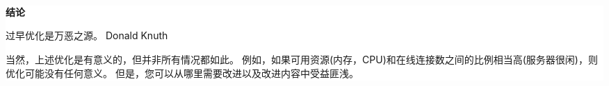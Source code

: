 

 **结论**

过早优化是万恶之源。 Donald Knuth

当然，上述优化是有意义的，但并非所有情况都如此。 例如，如果可用资源(内存，CPU)和在线连接数之间的比例相当高(服务器很闲)，则优化可能没有任何意义。 但是，您可以从哪里需要改进以及改进内容中受益匪浅。
